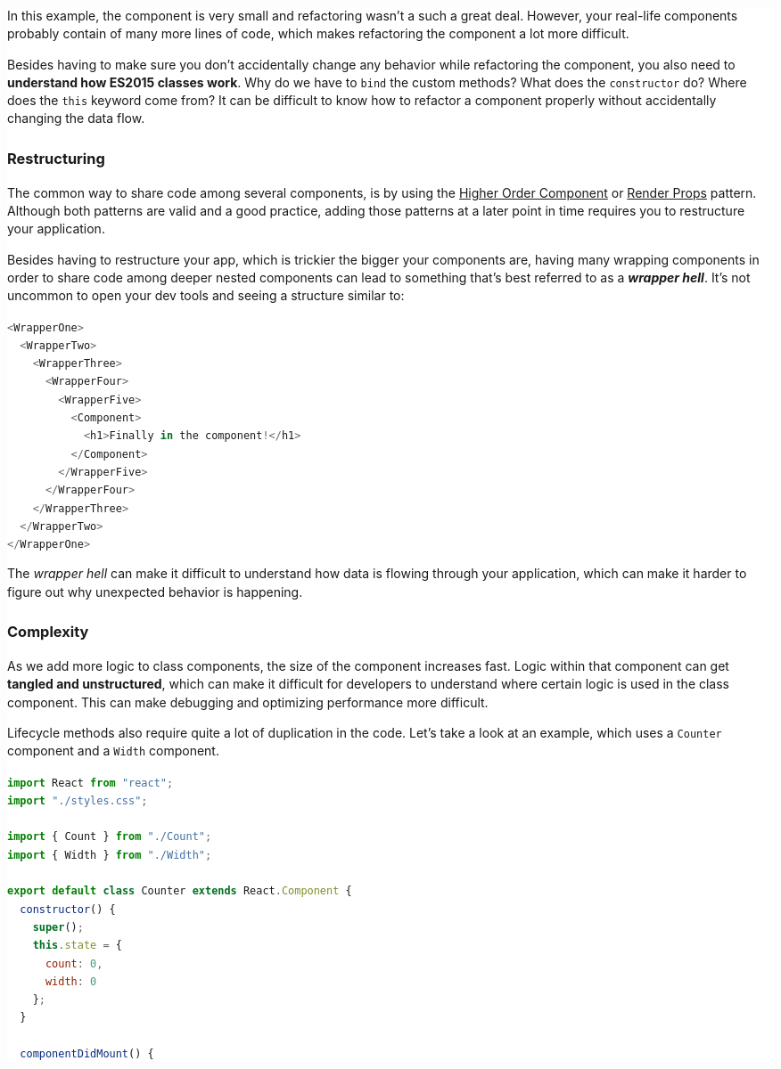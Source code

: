 In this example, the component is very small and refactoring wasn’t a such a great deal. However, your real-life components probably contain of many more lines of code, which makes refactoring the component a lot more difficult.

Besides having to make sure you don’t accidentally change any behavior while refactoring the component, you also need to **understand how ES2015 classes work**. Why do we have to `bind` the custom methods? What does the `constructor` do? Where does the `this` keyword come from? It can be difficult to know how to refactor a component properly without accidentally changing the data flow.

### Restructuring

The common way to share code among several components, is by using the [Higher Order Component](/posts/hoc-pattern) or [Render Props](/posts/render-props-pattern) pattern. Although both patterns are valid and a good practice, adding those patterns at a later point in time requires you to restructure your application.

Besides having to restructure your app, which is trickier the bigger your components are, having many wrapping components in order to share code among deeper nested components can lead to something that’s best referred to as a _**wrapper hell**_. It’s not uncommon to open your dev tools and seeing a structure similar to:

```javascript
<WrapperOne>
  <WrapperTwo>
    <WrapperThree>
      <WrapperFour>
        <WrapperFive>
          <Component>
            <h1>Finally in the component!</h1>
          </Component>
        </WrapperFive>
      </WrapperFour>
    </WrapperThree>
  </WrapperTwo>
</WrapperOne>
```

The _wrapper hell_ can make it difficult to understand how data is flowing through your application, which can make it harder to figure out why unexpected behavior is happening.

### Complexity

As we add more logic to class components, the size of the component increases fast. Logic within that component can get **tangled and unstructured**, which can make it difficult for developers to understand where certain logic is used in the class component. This can make debugging and optimizing performance more difficult.

Lifecycle methods also require quite a lot of duplication in the code. Let’s take a look at an example, which uses a `Counter` component and a `Width` component.

```javascript
import React from "react";
import "./styles.css";

import { Count } from "./Count";
import { Width } from "./Width";

export default class Counter extends React.Component {
  constructor() {
    super();
    this.state = {
      count: 0,
      width: 0
    };
  }

  componentDidMount() {
```